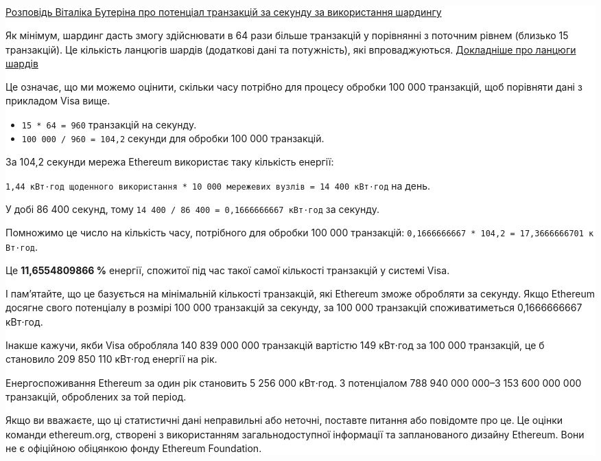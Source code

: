 [Розповідь Віталіка Бутеріна про потенціал транзакцій за секунду за використання шардингу](https://twitter.com/VitalikButerin/status/1312905884549300224)

Як мінімум, шардинг дасть змогу здійснювати в 64 рази більше транзакцій у порівнянні з поточним рівнем (близько 15 транзакцій). Це кількість ланцюгів шардів (додаткові дані та потужність), які впроваджуються. [Докладніше про ланцюги шардів](/upgrades/shard-chains/)

Це означає, що ми можемо оцінити, скільки часу потрібно для процесу обробки 100 000 транзакцій, щоб порівняти дані з прикладом Visa вище.

- `15 * 64 = 960` транзакцій на секунду.
- `100 000 / 960 = 104,2` секунди для обробки 100 000 транзакцій.

За 104,2 секунди мережа Ethereum використає таку кількість енергії:

`1,44 кВт⋅год щоденного використання * 10 000 мережевих вузлів = 14 400 кВт⋅год` на день.

У добі 86 400 секунд, тому `14 400 / 86 400 = 0,1666666667 кВт⋅год` за секунду.

Помножимо це число на кількість часу, потрібного для обробки 100 000 транзакцій: `0,1666666667 * 104,2 = 17,3666666701 кВт⋅год`.

Це **11,6554809866 %** енергії, спожитої під час такої самої кількості транзакцій у системі Visa.

І пам’ятайте, що це базується на мінімальній кількості транзакцій, які Ethereum зможе обробляти за секунду. Якщо Ethereum досягне свого потенціалу в розмірі 100 000 транзакцій за секунду, за 100 000 транзакцій споживатиметься 0,1666666667 кВт⋅год.

Інакше кажучи, якби Visa обробляла 140 839 000 000 транзакцій вартістю 149 кВт⋅год за 100 000 транзакцій, це б становило 209 850 110 кВт⋅год енергії на рік.

Енергоспоживання Ethereum за один рік становить 5 256 000 кВт⋅год. З потенціалом 788 940 000 000–3 153 600 000 000 транзакцій, оброблених за той період.

<InfoBanner emoji=":evergreen_tree:">
  Якщо ви вважаєте, що ці статистичні дані неправильні або неточні, поставте питання або повідомте про це. Це оцінки команди ethereum.org, створені з використанням загальнодоступної інформації та запланованого дизайну Ethereum. Вони не є офіційною обіцянкою фонду Ethereum Foundation. 
</InfoBanner>
